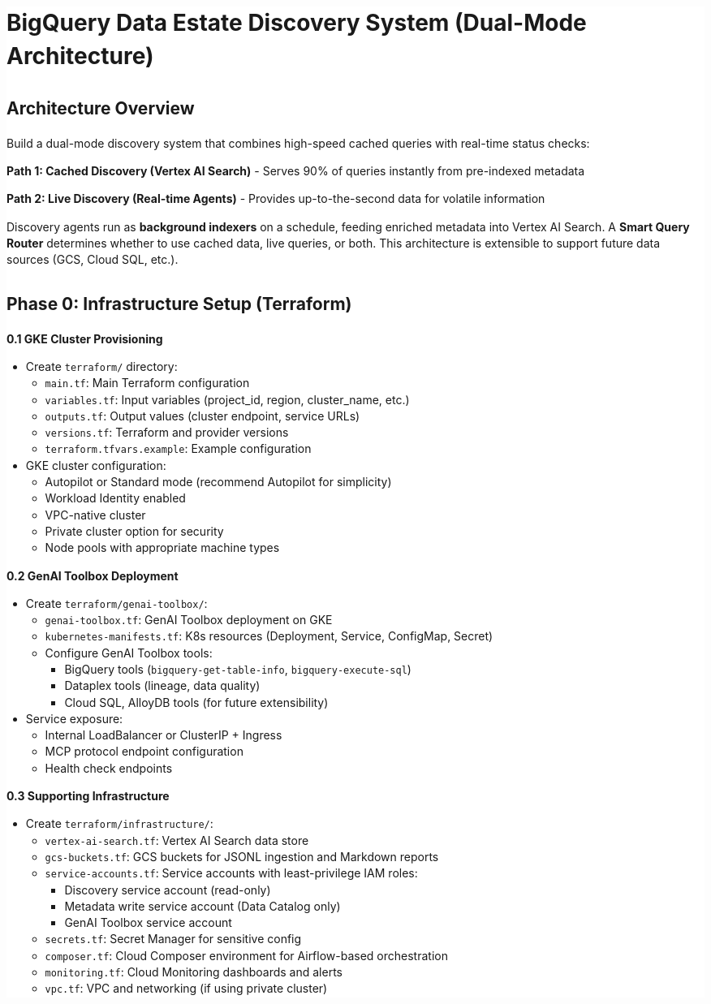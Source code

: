 
# BigQuery Data Estate Discovery System (Dual-Mode Architecture)

## Architecture Overview

Build a dual-mode discovery system that combines high-speed cached queries with real-time status checks:

**Path 1: Cached Discovery (Vertex AI Search)** - Serves 90% of queries instantly from pre-indexed metadata

**Path 2: Live Discovery (Real-time Agents)** - Provides up-to-the-second data for volatile information

Discovery agents run as **background indexers** on a schedule, feeding enriched metadata into Vertex AI Search. A **Smart Query Router** determines whether to use cached data, live queries, or both. This architecture is extensible to support future data sources (GCS, Cloud SQL, etc.).

## Phase 0: Infrastructure Setup (Terraform)

**0.1 GKE Cluster Provisioning**

- Create `terraform/` directory:
  - `main.tf`: Main Terraform configuration
  - `variables.tf`: Input variables (project_id, region, cluster_name, etc.)
  - `outputs.tf`: Output values (cluster endpoint, service URLs)
  - `versions.tf`: Terraform and provider versions
  - `terraform.tfvars.example`: Example configuration
- GKE cluster configuration:
  - Autopilot or Standard mode (recommend Autopilot for simplicity)
  - Workload Identity enabled
  - VPC-native cluster
  - Private cluster option for security
  - Node pools with appropriate machine types

**0.2 GenAI Toolbox Deployment**

- Create `terraform/genai-toolbox/`:
  - `genai-toolbox.tf`: GenAI Toolbox deployment on GKE
  - `kubernetes-manifests.tf`: K8s resources (Deployment, Service, ConfigMap, Secret)
  - Configure GenAI Toolbox tools:
    - BigQuery tools (`bigquery-get-table-info`, `bigquery-execute-sql`)
    - Dataplex tools (lineage, data quality)
    - Cloud SQL, AlloyDB tools (for future extensibility)
- Service exposure:
  - Internal LoadBalancer or ClusterIP + Ingress
  - MCP protocol endpoint configuration
  - Health check endpoints

**0.3 Supporting Infrastructure**

- Create `terraform/infrastructure/`:
  - `vertex-ai-search.tf`: Vertex AI Search data store
  - `gcs-buckets.tf`: GCS buckets for JSONL ingestion and Markdown reports
  - `service-accounts.tf`: Service accounts with least-privilege IAM roles:
    - Discovery service account (read-only)
    - Metadata write service account (Data Catalog only)
    - GenAI Toolbox service account
  - `secrets.tf`: Secret Manager for sensitive config
  - `composer.tf`: Cloud Composer environment for Airflow-based orchestration
  - `monitoring.tf`: Cloud Monitoring dashboards and alerts
  - `vpc.tf`: VPC and networking (if using private cluster)
